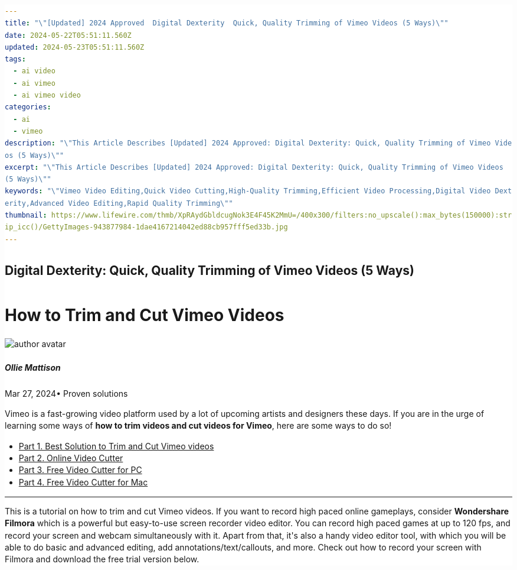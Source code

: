 ```yaml
---
title: "\"[Updated] 2024 Approved  Digital Dexterity  Quick, Quality Trimming of Vimeo Videos (5 Ways)\""
date: 2024-05-22T05:51:11.560Z
updated: 2024-05-23T05:51:11.560Z
tags:
  - ai video
  - ai vimeo
  - ai vimeo video
categories:
  - ai
  - vimeo
description: "\"This Article Describes [Updated] 2024 Approved: Digital Dexterity: Quick, Quality Trimming of Vimeo Videos (5 Ways)\""
excerpt: "\"This Article Describes [Updated] 2024 Approved: Digital Dexterity: Quick, Quality Trimming of Vimeo Videos (5 Ways)\""
keywords: "\"Vimeo Video Editing,Quick Video Cutting,High-Quality Trimming,Efficient Video Processing,Digital Video Dexterity,Advanced Video Editing,Rapid Quality Trimming\""
thumbnail: https://www.lifewire.com/thmb/XpRAydGbldcugNok3E4F45K2MmU=/400x300/filters:no_upscale():max_bytes(150000):strip_icc()/GettyImages-943877984-1dae4167214042ed88cb957fff5ed33b.jpg
---
```


## Digital Dexterity: Quick, Quality Trimming of Vimeo Videos (5 Ways)

# How to Trim and Cut Vimeo Videos

![author avatar](https://images.wondershare.com/filmora/article-images/ollie-mattison.jpg)

##### Ollie Mattison

 Mar 27, 2024• Proven solutions

Vimeo is a fast-growing video platform used by a lot of upcoming artists and designers these days. If you are in the urge of learning some ways of **how to trim videos and cut videos for Vimeo**, here are some ways to do so!

* [Part 1. Best Solution to Trim and Cut Vimeo videos](#part1)
* [Part 2\. Online Video Cutter](#part2)
* [Part 3. Free Video Cutter for PC](#part3)
* [Part 4. Free Video Cutter for Mac](#part4)

---

This is a tutorial on how to trim and cut Vimeo videos. If you want to record high paced online gameplays, consider **Wondershare Filmora** which is a powerful but easy-to-use screen recorder video editor. You can record high paced games at up to 120 fps, and record your screen and webcam simultaneously with it. Apart from that, it's also a handy video editor tool, with which you will be able to do basic and advanced editing, add annotations/text/callouts, and more. Check out how to record your screen with Filmora and download the free trial version below.
